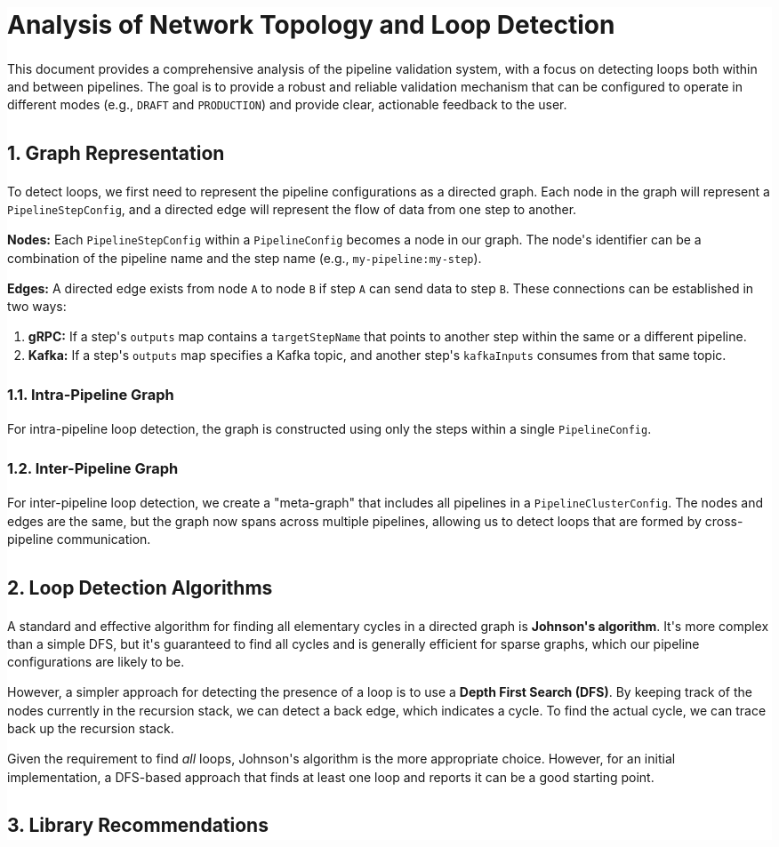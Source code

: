 # Analysis of Network Topology and Loop Detection

This document provides a comprehensive analysis of the pipeline validation system, with a focus on detecting loops both within and between pipelines. The goal is to provide a robust and reliable validation mechanism that can be configured to operate in different modes (e.g., `DRAFT` and `PRODUCTION`) and provide clear, actionable feedback to the user.

## 1. Graph Representation

To detect loops, we first need to represent the pipeline configurations as a directed graph. Each node in the graph will represent a `PipelineStepConfig`, and a directed edge will represent the flow of data from one step to another.

**Nodes:** Each `PipelineStepConfig` within a `PipelineConfig` becomes a node in our graph. The node's identifier can be a combination of the pipeline name and the step name (e.g., `my-pipeline:my-step`).

**Edges:** A directed edge exists from node `A` to node `B` if step `A` can send data to step `B`. These connections can be established in two ways:

1.  **gRPC:** If a step's `outputs` map contains a `targetStepName` that points to another step within the same or a different pipeline.
2.  **Kafka:** If a step's `outputs` map specifies a Kafka topic, and another step's `kafkaInputs` consumes from that same topic.

### 1.1. Intra-Pipeline Graph

For intra-pipeline loop detection, the graph is constructed using only the steps within a single `PipelineConfig`.

### 1.2. Inter-Pipeline Graph

For inter-pipeline loop detection, we create a "meta-graph" that includes all pipelines in a `PipelineClusterConfig`. The nodes and edges are the same, but the graph now spans across multiple pipelines, allowing us to detect loops that are formed by cross-pipeline communication.

## 2. Loop Detection Algorithms

A standard and effective algorithm for finding all elementary cycles in a directed graph is **Johnson's algorithm**. It's more complex than a simple DFS, but it's guaranteed to find all cycles and is generally efficient for sparse graphs, which our pipeline configurations are likely to be.

However, a simpler approach for detecting the presence of a loop is to use a **Depth First Search (DFS)**. By keeping track of the nodes currently in the recursion stack, we can detect a back edge, which indicates a cycle. To find the actual cycle, we can trace back up the recursion stack.

Given the requirement to find *all* loops, Johnson's algorithm is the more appropriate choice. However, for an initial implementation, a DFS-based approach that finds at least one loop and reports it can be a good starting point.

## 3. Library Recommendations
